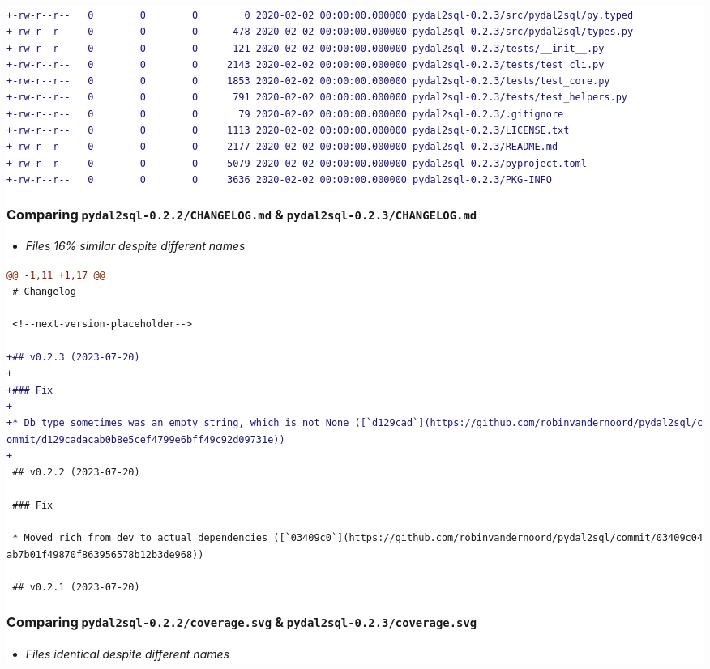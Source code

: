 ```diff
+-rw-r--r--   0        0        0        0 2020-02-02 00:00:00.000000 pydal2sql-0.2.3/src/pydal2sql/py.typed
+-rw-r--r--   0        0        0      478 2020-02-02 00:00:00.000000 pydal2sql-0.2.3/src/pydal2sql/types.py
+-rw-r--r--   0        0        0      121 2020-02-02 00:00:00.000000 pydal2sql-0.2.3/tests/__init__.py
+-rw-r--r--   0        0        0     2143 2020-02-02 00:00:00.000000 pydal2sql-0.2.3/tests/test_cli.py
+-rw-r--r--   0        0        0     1853 2020-02-02 00:00:00.000000 pydal2sql-0.2.3/tests/test_core.py
+-rw-r--r--   0        0        0      791 2020-02-02 00:00:00.000000 pydal2sql-0.2.3/tests/test_helpers.py
+-rw-r--r--   0        0        0       79 2020-02-02 00:00:00.000000 pydal2sql-0.2.3/.gitignore
+-rw-r--r--   0        0        0     1113 2020-02-02 00:00:00.000000 pydal2sql-0.2.3/LICENSE.txt
+-rw-r--r--   0        0        0     2177 2020-02-02 00:00:00.000000 pydal2sql-0.2.3/README.md
+-rw-r--r--   0        0        0     5079 2020-02-02 00:00:00.000000 pydal2sql-0.2.3/pyproject.toml
+-rw-r--r--   0        0        0     3636 2020-02-02 00:00:00.000000 pydal2sql-0.2.3/PKG-INFO
```

### Comparing `pydal2sql-0.2.2/CHANGELOG.md` & `pydal2sql-0.2.3/CHANGELOG.md`

 * *Files 16% similar despite different names*

```diff
@@ -1,11 +1,17 @@
 # Changelog
 
 <!--next-version-placeholder-->
 
+## v0.2.3 (2023-07-20)
+
+### Fix
+
+* Db type sometimes was an empty string, which is not None ([`d129cad`](https://github.com/robinvandernoord/pydal2sql/commit/d129cadacab0b8e5cef4799e6bff49c92d09731e))
+
 ## v0.2.2 (2023-07-20)
 
 ### Fix
 
 * Moved rich from dev to actual dependencies ([`03409c0`](https://github.com/robinvandernoord/pydal2sql/commit/03409c04ab7b01f49870f863956578b12b3de968))
 
 ## v0.2.1 (2023-07-20)
```

### Comparing `pydal2sql-0.2.2/coverage.svg` & `pydal2sql-0.2.3/coverage.svg`

 * *Files identical despite different names*
